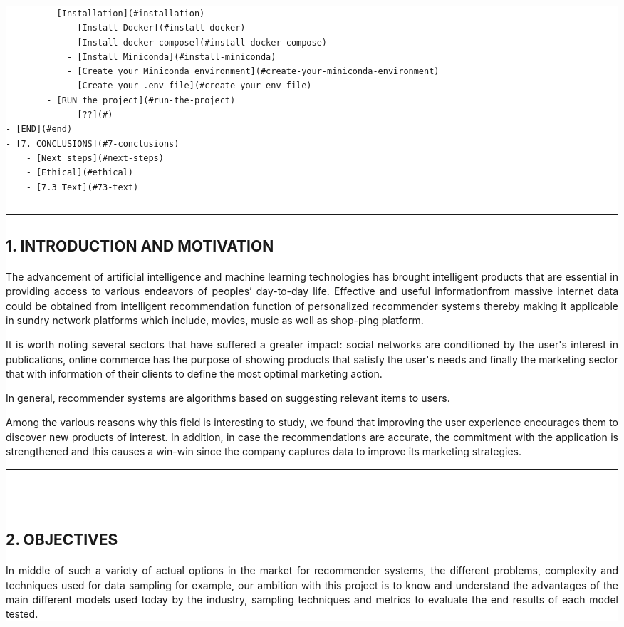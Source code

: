 			- [Installation](#installation)
				- [Install Docker](#install-docker)
				- [Install docker-compose](#install-docker-compose)
				- [Install Miniconda](#install-miniconda)
				- [Create your Miniconda environment](#create-your-miniconda-environment)
				- [Create your .env file](#create-your-env-file)
			- [RUN the project](#run-the-project)
				- [??](#)
	- [END](#end)
	- [7. CONCLUSIONS](#7-conclusions)
		- [Next steps](#next-steps)
		- [Ethical](#ethical)
		- [7.3 Text](#73-text)

---
---



## 1. INTRODUCTION AND MOTIVATION

<div align="justify">

The advancement of artificial intelligence and machine learning technologies has brought intelligent products that are essential in providing access to various endeavors of peoples’ day-to-day life. Effective and useful informationfrom massive internet data could be obtained from intelligent recommendation function of personalized recommender systems thereby making it applicable in sundry network platforms which include, movies, music as well as shop-ping platform.


It is worth noting several sectors that have suffered a greater impact: social networks are conditioned by the user's interest in publications, online commerce has the purpose of showing products that satisfy the user's needs and finally the marketing sector that with information of their clients to define the most optimal marketing action.

In general, recommender systems are algorithms based on suggesting relevant items to users.

Among the various reasons why this field is interesting to study, we found that improving the user experience encourages them to discover new products of interest. In addition, in case the recommendations are accurate, the commitment with the application is strengthened and this causes a win-win since the company captures data to improve its marketing strategies.
</div>

---
<br />
<br />

## 2. OBJECTIVES
<div align="justify">

In middle of such a variety of actual options in the market for recommender systems, the different problems, complexity and techniques used for data sampling for example, our ambition with this project is to know and understand the advantages of the main different models used today by the industry, sampling techniques and metrics to evaluate the end results of each model tested.

